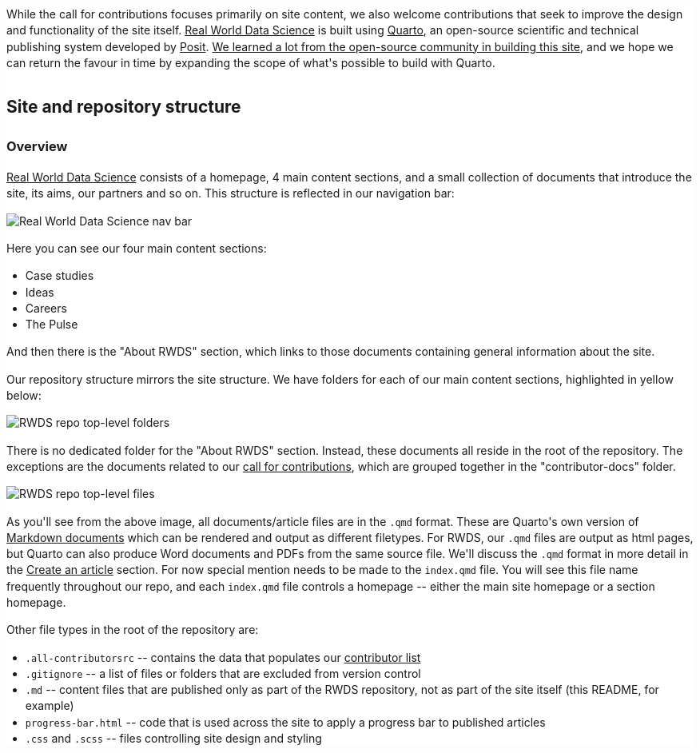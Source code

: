 While the call for contributions focuses primarily on site content, we also welcome contributions that seek to improve the design and functionality of the site itself. [Real World Data Science](https://realworlddatascience.net/) is built using [Quarto](https://quarto.org/), an open-source scientific and technical publishing system developed by [Posit](https://posit.co/). [We learned a lot from the open-source community in building this site](https://www.youtube.com/watch?v=ncDEqHxMWnE), and we hope we can return the favour in time by expanding the scope of what's possible to build with Quarto.  

## Site and repository structure

### Overview

[Real World Data Science](https://realworlddatascience.net/) consists of a homepage, 4 main content sections, and a small collection of documents that introduce the site, its aims, our partners and so on. This structure is reflected in our navigation bar:

![Real World Data Science nav bar](images/nav-bar.PNG)

Here you can see our four main content sections:

- Case studies
- Ideas
- Careers
- The Pulse

And then there is the "About RWDS" section, which links to those documents containing general information about the site.

Our repository structure mirrors the site structure. We have folders for each of our main content sections, highlighted in yellow below:

![RWDS repo top-level folders](images/repo-top-level.PNG)

There is no dedicated folder for the "About RWDS" section. Instead, these documents all reside in the root of the repository. The exceptions are the documents related to our [call for contributions](https://realworlddatascience.net/contributor-docs/call-for-contributions.html), which are grouped together in the "contributor-docs" folder.

![RWDS repo top-level files](images/repo-top-level-files.PNG)

As you'll see from the above image, all documents/article files are in the `.qmd` format. These are Quarto's own version of [Markdown documents](https://www.markdownguide.org/) which can be rendered and output as different filetypes. For RWDS, our `.qmd` files are output as html pages, but Quarto can also produce Word documents and PDFs from the same source file. We'll discuss the `.qmd` format in more detail in the [Create an article](#create-an-article) section. For now special mention needs to be made to the `index.qmd` file. You will see this file name frequently throughout our repo, and each `index.qmd` file controls a homepage -- either the main site homepage or a section homepage.

Other file types in the root of the repository are:

- `.all-contributorsrc` -- contains the data that populates our [contributor list](#contributors-)
- `.gitignore` -- a list of files or folders that are excluded from version control
- `.md` -- content files that are published only as part of the RWDS repository, not as part of the site itself (this README, for example)
- `progress-bar.html` -- code that is used across the site to apply a progress bar to published articles
- `.css` and `.scss` -- files controlling site design and styling
